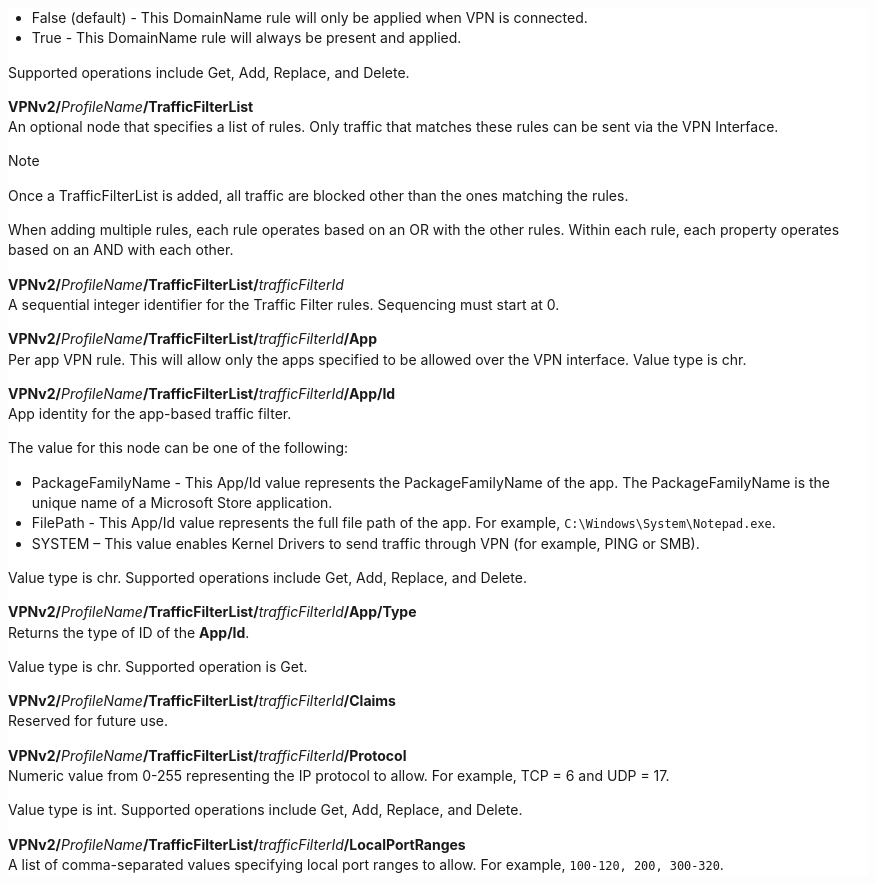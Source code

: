 -   False (default) - This DomainName rule will only be applied when VPN is connected.
-   True - This DomainName rule will always be present and applied.

Supported operations include Get, Add, Replace, and Delete.

<a href="" id="vpnv2-profilename-trafficfilterlist"></a>**VPNv2/**<em>ProfileName</em>**/TrafficFilterList**  
An optional node that specifies a list of rules. Only traffic that matches these rules can be sent via the VPN Interface.

> [!NOTE]
> Once a TrafficFilterList is added, all traffic are blocked other than the ones matching the rules.

When adding multiple rules, each rule operates based on an OR with the other rules. Within each rule, each property operates based on an AND with each other.

<a href="" id="vpnv2-profilename-trafficfilterlist-trafficfilterid"></a>**VPNv2/**<em>ProfileName</em>**/TrafficFilterList/**<em>trafficFilterId</em>  
A sequential integer identifier for the Traffic Filter rules. Sequencing must start at 0.

<a href="" id="vpnv2-profilename-trafficfilterlist-trafficfilterid-app"></a>**VPNv2/**<em>ProfileName</em>**/TrafficFilterList/**<em>trafficFilterId</em>**/App**  
Per app VPN rule. This will allow only the apps specified to be allowed over the VPN interface. Value type is chr.

<a href="" id="vpnv2-profilename-trafficfilterlist-trafficfilterid-app-id"></a>**VPNv2/**<em>ProfileName</em>**/TrafficFilterList/**<em>trafficFilterId</em>**/App/Id**  
App identity for the app-based traffic filter.

The value for this node can be one of the following:

- PackageFamilyName - This App/Id value represents the PackageFamilyName of the app. The PackageFamilyName is the unique name of a Microsoft Store application.
- FilePath - This App/Id value represents the full file path of the app. For example, `C:\Windows\System\Notepad.exe`.
- SYSTEM – This value enables Kernel Drivers to send traffic through VPN (for example, PING or SMB).

Value type is chr. Supported operations include Get, Add, Replace, and Delete.

<a href="" id="vpnv2-profilename-trafficfilterlist-trafficfilterid-app-type"></a>**VPNv2/**<em>ProfileName</em>**/TrafficFilterList/**<em>trafficFilterId</em>**/App/Type**  
Returns the type of ID of the **App/Id**.

Value type is chr. Supported operation is Get.

<a href="" id="vpnv2-profilename-trafficfilterlist-trafficfilterid-claims"></a>**VPNv2/**<em>ProfileName</em>**/TrafficFilterList/**<em>trafficFilterId</em>**/Claims**  
Reserved for future use.

<a href="" id="vpnv2-profilename-trafficfilterlist-trafficfilterid-protocol"></a>**VPNv2/**<em>ProfileName</em>**/TrafficFilterList/**<em>trafficFilterId</em>**/Protocol**  
Numeric value from 0-255 representing the IP protocol to allow. For example, TCP = 6 and UDP = 17.

Value type is int. Supported operations include Get, Add, Replace, and Delete.

<a href="" id="vpnv2-profilename-trafficfilterlist-trafficfilterid-localportranges"></a>**VPNv2/**<em>ProfileName</em>**/TrafficFilterList/**<em>trafficFilterId</em>**/LocalPortRanges**  
A list of comma-separated values specifying local port ranges to allow. For example, `100-120, 200, 300-320`.

